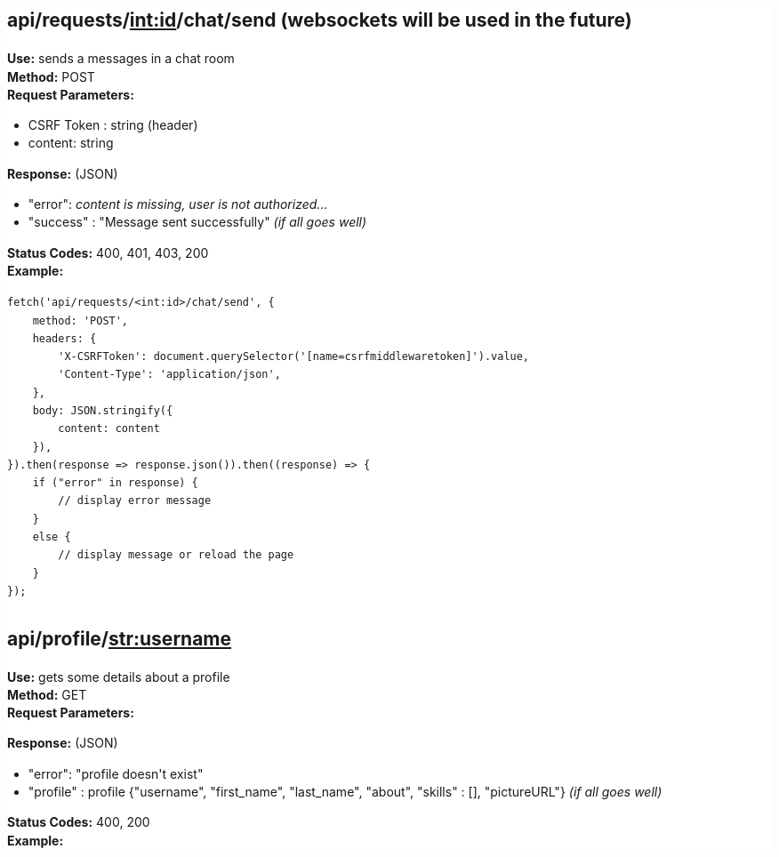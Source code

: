 ## api/requests/<int:id>/chat/send (websockets will be used in the future)
**Use:** sends a messages in a chat room
<br>
**Method:** POST
<br>
**Request Parameters:** 
* CSRF Token : string (header)
* content: string

**Response:** (JSON)
* "error": _content is missing, user is not authorized..._
* "success" : "Message sent successfully" _(if all goes well)_

**Status Codes:** 400, 401, 403, 200
<br>
**Example:**

```
fetch('api/requests/<int:id>/chat/send', {
    method: 'POST',
    headers: {
        'X-CSRFToken': document.querySelector('[name=csrfmiddlewaretoken]').value,
        'Content-Type': 'application/json',
    },
    body: JSON.stringify({
        content: content
    }),
}).then(response => response.json()).then((response) => {
    if ("error" in response) {
        // display error message
    }
    else {
        // display message or reload the page
    }
});
```

## api/profile/<str:username>
**Use:** gets some details about a profile
<br>
**Method:** GET
<br>
**Request Parameters:** 

**Response:** (JSON)
* "error": "profile doesn't exist"
* "profile" : profile {"username", "first_name", "last_name", "about", "skills" : [], "pictureURL"} _(if all goes well)_

**Status Codes:** 400, 200
<br>
**Example:**

